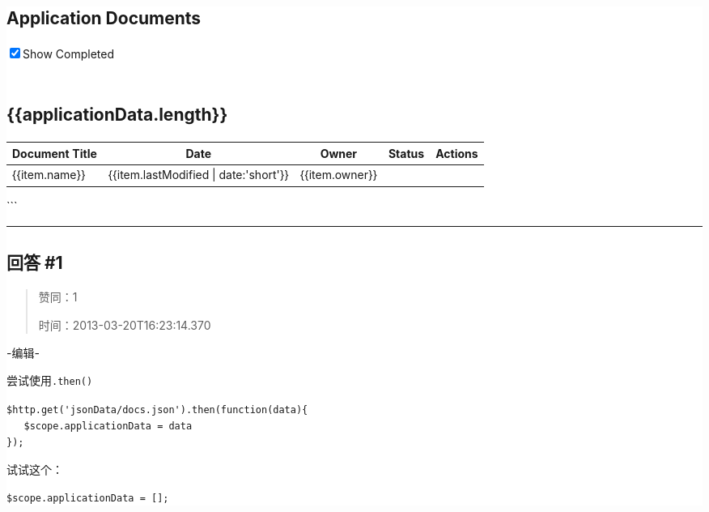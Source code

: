 ```
```
 <div class="row-fluid">
                <div class="box span12" ng-controller="DocsController">
                    <div class="box-header">
                        <h2><i class="halflings-icon list-alt"></i><span class="break"></span><strong>Application Documents</strong></h2>
                        <div class="box-icon">
                            <span><input type="checkbox" id="completedApplicationCheckbox" ng-model="trueApplication" value="option1" checked>Show Completed </span>
                            <a href="#" class="btn-minimize"><i class="halflings-icon chevron-up"></i></a>
                        </div>
                    </div>
                    </br>
                    <table class="table table-striped table-bordered bootstrap-datatable datatable">
                      <thead>
                          <tr>
                              <th>Document Title <i class="halflings-icon chevron-down"></i></th>
                              <th>Date <i class="halflings-icon chevron-down"></i></th>
                              <th>Owner <i class="halflings-icon chevron-down"></i></th>
                              <th>Status <i class="halflings-icon chevron-down"></i></th>
                              <th>Actions <i class="halflings-icon chevron-down"></i></th>
                          </tr>
                      </thead>   
                      <tbody>
                            <h2>{{applicationData.length}}</h2>
                                <tr ng-repeat="item in applicationData" class="application-{{item.status}}">
                                    <td><i class="halflings-icon file"></i> {{item.name}}</td>
                                    <td class="center">{{item.lastModified | date:'short'}}</td>
                                    <td><i class="halflings-icon {{getIconType(item.owner)}}"></i> {{item.owner}}</td>
                                    <td class="center" ng-bind-html-unsafe="createStatus(item.status)">
                                    </td>
                                    <td class="center" ng-bind-html-unsafe="createActionButton(item.status)">
                                    </td>
                                </tr>
                      </tbody>
                    </table>
                </div>
            </div> 
```

* * *

## 回答 #1

> 赞同：1
> 
> 时间：2013-03-20T16:23:14.370

-编辑-

尝试使用`.then()`

```
$http.get('jsonData/docs.json').then(function(data){
   $scope.applicationData = data
}); 
```

试试这个：

```
$scope.applicationData = [];
